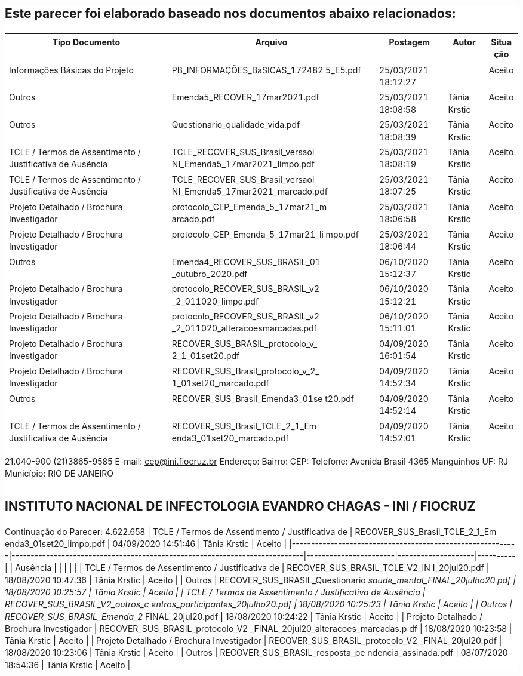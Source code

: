 ## Este parecer foi elaborado baseado nos documentos abaixo relacionados:
| Tipo Documento                                            | Arquivo                                                          | Postagem            | Autor        | Situação   |
|-----------------------------------------------------------|------------------------------------------------------------------|---------------------|--------------|------------|
| Informações Básicas do Projeto                            | PB_INFORMAÇÕES_BáSICAS_172482 5_E5.pdf                           | 25/03/2021 18:12:27 |              | Aceito     |
| Outros                                                    | Emenda5_RECOVER_17mar2021.pdf                                    | 25/03/2021 18:08:58 | Tânia Krstic | Aceito     |
| Outros                                                    | Questionario_qualidade_vida.pdf                                  | 25/03/2021 18:08:39 | Tânia Krstic | Aceito     |
| TCLE / Termos de Assentimento / Justificativa de Ausência | TCLE_RECOVER_SUS_Brasil_versaoI NI_Emenda5_17mar2021_limpo.pdf   | 25/03/2021 18:08:19 | Tânia Krstic | Aceito     |
| TCLE / Termos de Assentimento / Justificativa de Ausência | TCLE_RECOVER_SUS_Brasil_versaoI NI_Emenda5_17mar2021_marcado.pdf | 25/03/2021 18:07:25 | Tânia Krstic | Aceito     |
| Projeto Detalhado / Brochura Investigador                 | protocolo_CEP_Emenda_5_17mar21_m arcado.pdf                      | 25/03/2021 18:06:58 | Tânia Krstic | Aceito     |
| Projeto Detalhado / Brochura Investigador                 | protocolo_CEP_Emenda_5_17mar21_li mpo.pdf                        | 25/03/2021 18:06:44 | Tânia Krstic | Aceito     |
| Outros                                                    | Emenda4_RECOVER_SUS_BRASIL_01 _outubro_2020.pdf                  | 06/10/2020 15:12:37 | Tânia Krstic | Aceito     |
| Projeto Detalhado / Brochura Investigador                 | protocolo_RECOVER_SUS_BRASIL_v2 _2_011020_limpo.pdf              | 06/10/2020 15:12:21 | Tânia Krstic | Aceito     |
| Projeto Detalhado / Brochura Investigador                 | protocolo_RECOVER_SUS_BRASIL_v2 _2_011020_alteracoesmarcadas.pdf | 06/10/2020 15:11:01 | Tânia Krstic | Aceito     |
| Projeto Detalhado / Brochura Investigador                 | RECOVER_SUS_BRASIL_protocolo_v_ 2_1_01set20.pdf                  | 04/09/2020 16:01:54 | Tânia Krstic | Aceito     |
| Projeto Detalhado / Brochura Investigador                 | RECOVER_SUS_Brasil_protocolo_v_2_ 1_01set20_marcado.pdf          | 04/09/2020 14:52:34 | Tânia Krstic | Aceito     |
| Outros                                                    | RECOVER_SUS_Brasil_Emenda3_01se t20.pdf                          | 04/09/2020 14:52:14 | Tânia Krstic | Aceito     |
| TCLE / Termos de Assentimento / Justificativa de Ausência | RECOVER_SUS_Brasil_TCLE_2_1_Em enda3_01set20_marcado.pdf         | 04/09/2020 14:52:01 | Tânia Krstic | Aceito     |
21.040-900
(21)3865-9585
E-mail:
cep@ini.fiocruz.br
Endereço:
Bairro:
CEP:
Telefone:
Avenida Brasil 4365
Manguinhos
UF: RJ
Município:
RIO DE JANEIRO

## INSTITUTO NACIONAL DE INFECTOLOGIA EVANDRO CHAGAS - INI / FIOCRUZ

Continuação do Parecer: 4.622.658
| TCLE / Termos de Assentimento / Justificativa de          | RECOVER_SUS_Brasil_TCLE_2_1_Em enda3_01set20_limpo.pdf                     | 04/09/2020 14:51:46   | Tânia Krstic       | Aceito   |
|-----------------------------------------------------------|----------------------------------------------------------------------------|-----------------------|--------------------|----------|
| Ausência                                                  |                                                                            |                       |                    |          |
| TCLE / Termos de Assentimento / Justificativa de          | RECOVER_SUS_BRASIL_TCLE_V2_IN I_20jul20.pdf                                | 18/08/2020 10:47:36   | Tânia Krstic       | Aceito   |
| Outros                                                    | RECOVER_SUS_BRASIL_Questionario _saude_mental_FINAL_20julho20.pdf          | 18/08/2020 10:25:57   | Tânia Krstic       | Aceito   |
| TCLE / Termos de Assentimento / Justificativa de Ausência | RECOVER_SUS_BRASIL_V2_outros_c entros_participantes_20julho20.pdf          | 18/08/2020 10:25:23   | Tânia Krstic       | Aceito   |
| Outros                                                    | RECOVER_SUS_BRASIL_Emenda_2_ FINAL_20jul20.pdf                             | 18/08/2020 10:24:22   | Tânia Krstic       | Aceito   |
| Projeto Detalhado / Brochura Investigador                 | RECOVER_SUS_BRASIL_protocolo_V2 _FINAL_20jul20_alteracoes_marcadas.p df    | 18/08/2020 10:23:58   | Tânia Krstic       | Aceito   |
| Projeto Detalhado / Brochura Investigador                 | RECOVER_SUS_BRASIL_protocolo_V2 _FINAL_20jul20.pdf                         | 18/08/2020 10:23:06   | Tânia Krstic       | Aceito   |
| Outros                                                    | RECOVER_SUS_BRASIL_resposta_pe ndencia_assinada.pdf                        | 08/07/2020 18:54:36   | Tânia Krstic       | Aceito   |